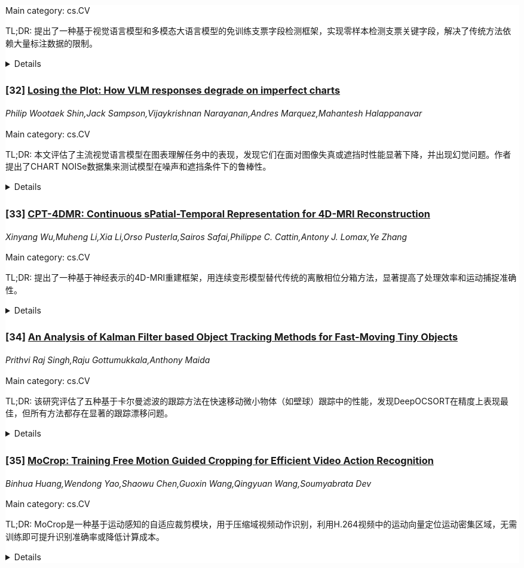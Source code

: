 Main category: cs.CV

TL;DR: 提出了一种基于视觉语言模型和多模态大语言模型的免训练支票字段检测框架，实现零样本检测支票关键字段，解决了传统方法依赖大量标注数据的限制。


<details><summary>Details</summary></details>


### [32] [Losing the Plot: How VLM responses degrade on imperfect charts](https://arxiv.org/abs/2509.18425)
*Philip Wootaek Shin,Jack Sampson,Vijaykrishnan Narayanan,Andres Marquez,Mahantesh Halappanavar*

Main category: cs.CV

TL;DR: 本文评估了主流视觉语言模型在图表理解任务中的表现，发现它们在面对图像失真或遮挡时性能显著下降，并出现幻觉问题。作者提出了CHART NOISe数据集来测试模型在噪声和遮挡条件下的鲁棒性。


<details><summary>Details</summary></details>


### [33] [CPT-4DMR: Continuous sPatial-Temporal Representation for 4D-MRI Reconstruction](https://arxiv.org/abs/2509.18427)
*Xinyang Wu,Muheng Li,Xia Li,Orso Pusterla,Sairos Safai,Philippe C. Cattin,Antony J. Lomax,Ye Zhang*

Main category: cs.CV

TL;DR: 提出了一种基于神经表示的4D-MRI重建框架，用连续变形模型替代传统的离散相位分箱方法，显著提高了处理效率和运动捕捉准确性。


<details><summary>Details</summary></details>


### [34] [An Analysis of Kalman Filter based Object Tracking Methods for Fast-Moving Tiny Objects](https://arxiv.org/abs/2509.18451)
*Prithvi Raj Singh,Raju Gottumukkala,Anthony Maida*

Main category: cs.CV

TL;DR: 该研究评估了五种基于卡尔曼滤波的跟踪方法在快速移动微小物体（如壁球）跟踪中的性能，发现DeepOCSORT在精度上表现最佳，但所有方法都存在显著的跟踪漂移问题。


<details><summary>Details</summary></details>


### [35] [MoCrop: Training Free Motion Guided Cropping for Efficient Video Action Recognition](https://arxiv.org/abs/2509.18473)
*Binhua Huang,Wendong Yao,Shaowu Chen,Guoxin Wang,Qingyuan Wang,Soumyabrata Dev*

Main category: cs.CV

TL;DR: MoCrop是一种基于运动感知的自适应裁剪模块，用于压缩域视频动作识别，利用H.264视频中的运动向量定位运动密集区域，无需训练即可提升识别准确率或降低计算成本。


<details><summary>Details</summary></details>

